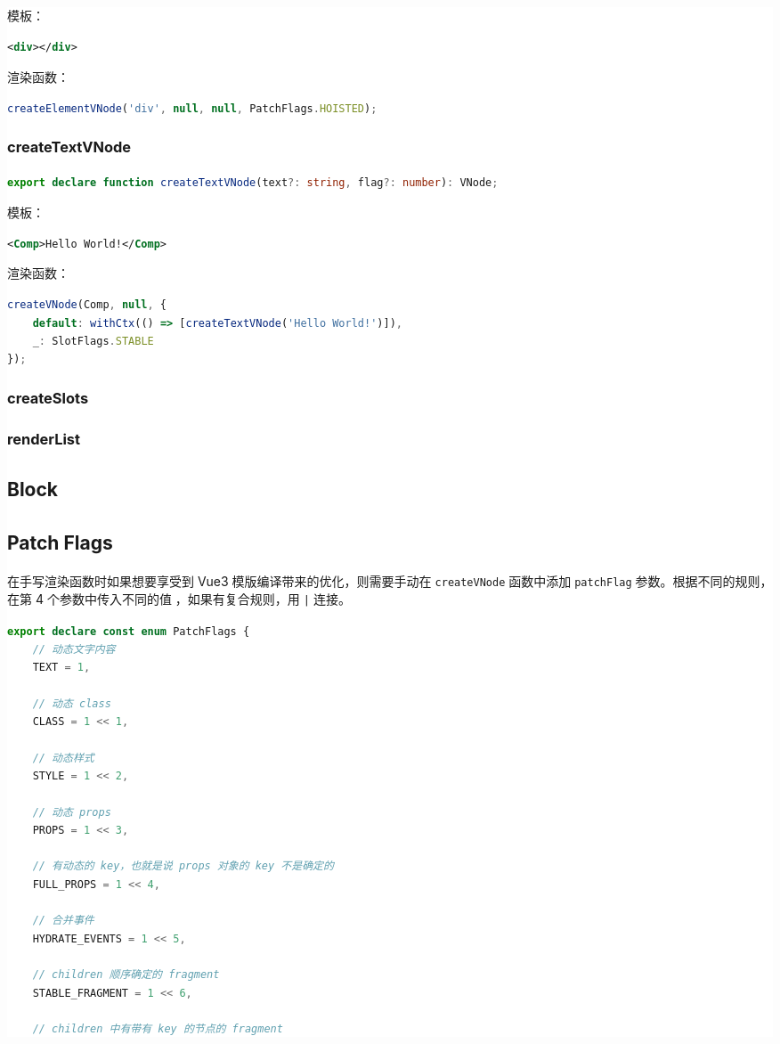 模板：

```xml
<div></div>
```

渲染函数：

```ts
createElementVNode('div', null, null, PatchFlags.HOISTED);
```

### createTextVNode

```ts
export declare function createTextVNode(text?: string, flag?: number): VNode;
```

模板：

```xml
<Comp>Hello World!</Comp>
```

渲染函数：

```ts
createVNode(Comp, null, {
    default: withCtx(() => [createTextVNode('Hello World!')]),
    _: SlotFlags.STABLE
});
```

### createSlots

### renderList

## Block

## Patch Flags

在手写渲染函数时如果想要享受到 Vue3 模版编译带来的优化，则需要手动在 `createVNode` 函数中添加 `patchFlag` 参数。根据不同的规则，在第 4 个参数中传入不同的值 ，如果有复合规则，用 `|` 连接。

```ts
export declare const enum PatchFlags {
    // 动态文字内容
    TEXT = 1,

    // 动态 class
    CLASS = 1 << 1,

    // 动态样式
    STYLE = 1 << 2,

    // 动态 props
    PROPS = 1 << 3,

    // 有动态的 key，也就是说 props 对象的 key 不是确定的
    FULL_PROPS = 1 << 4,

    // 合并事件
    HYDRATE_EVENTS = 1 << 5,

    // children 顺序确定的 fragment
    STABLE_FRAGMENT = 1 << 6,

    // children 中有带有 key 的节点的 fragment
```